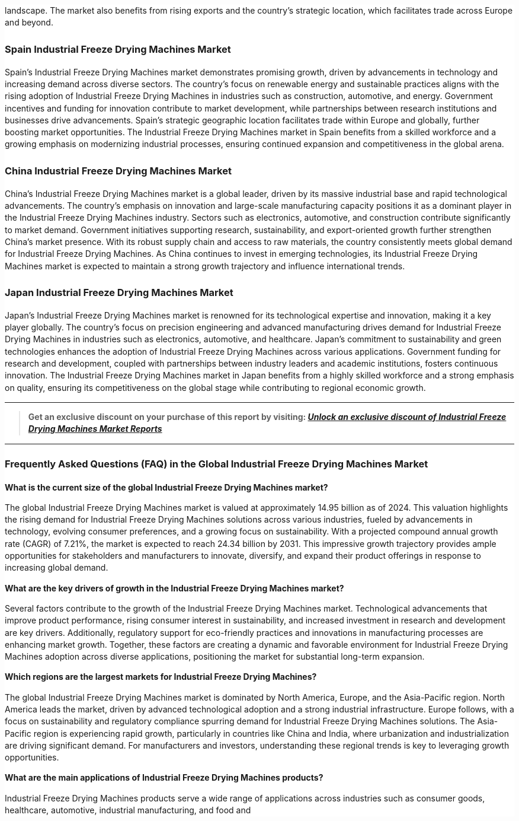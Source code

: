 landscape. The market also benefits from rising exports and the country&rsquo;s strategic location, which facilitates trade across Europe and beyond.</p><h3>Spain Industrial Freeze Drying Machines Market</h3><p>Spain&rsquo;s Industrial Freeze Drying Machines market demonstrates promising growth, driven by advancements in technology and increasing demand across diverse sectors. The country&rsquo;s focus on renewable energy and sustainable practices aligns with the rising adoption of Industrial Freeze Drying Machines in industries such as construction, automotive, and energy. Government incentives and funding for innovation contribute to market development, while partnerships between research institutions and businesses drive advancements. Spain&rsquo;s strategic geographic location facilitates trade within Europe and globally, further boosting market opportunities. The Industrial Freeze Drying Machines market in Spain benefits from a skilled workforce and a growing emphasis on modernizing industrial processes, ensuring continued expansion and competitiveness in the global arena.</p><h3>China Industrial Freeze Drying Machines Market</h3><p>China&rsquo;s Industrial Freeze Drying Machines market is a global leader, driven by its massive industrial base and rapid technological advancements. The country&rsquo;s emphasis on innovation and large-scale manufacturing capacity positions it as a dominant player in the Industrial Freeze Drying Machines industry. Sectors such as electronics, automotive, and construction contribute significantly to market demand. Government initiatives supporting research, sustainability, and export-oriented growth further strengthen China&rsquo;s market presence. With its robust supply chain and access to raw materials, the country consistently meets global demand for Industrial Freeze Drying Machines. As China continues to invest in emerging technologies, its Industrial Freeze Drying Machines market is expected to maintain a strong growth trajectory and influence international trends.</p><h3>Japan Industrial Freeze Drying Machines Market</h3><p>Japan&rsquo;s Industrial Freeze Drying Machines market is renowned for its technological expertise and innovation, making it a key player globally. The country&rsquo;s focus on precision engineering and advanced manufacturing drives demand for Industrial Freeze Drying Machines in industries such as electronics, automotive, and healthcare. Japan&rsquo;s commitment to sustainability and green technologies enhances the adoption of Industrial Freeze Drying Machines across various applications. Government funding for research and development, coupled with partnerships between industry leaders and academic institutions, fosters continuous innovation. The Industrial Freeze Drying Machines market in Japan benefits from a highly skilled workforce and a strong emphasis on quality, ensuring its competitiveness on the global stage while contributing to regional economic growth.</p><hr /><blockquote><p><strong>Get an exclusive discount on your purchase of this report by visiting: <em><a href="://marketresearchpulse.com/ask-for-discount/30927?utm_source=Github&amp;utm_medium=029">Unlock an exclusive discount of Industrial Freeze Drying Machines Market Reports</a></em>&nbsp;</strong></p></blockquote><hr /><h3>Frequently Asked Questions (FAQ) in the Global Industrial Freeze Drying Machines Market</h3><p><strong>What is the current size of the global Industrial Freeze Drying Machines market?</strong></p><p>The global Industrial Freeze Drying Machines market is valued at approximately 14.95 billion as of 2024. This valuation highlights the rising demand for Industrial Freeze Drying Machines solutions across various industries, fueled by advancements in technology, evolving consumer preferences, and a growing focus on sustainability. With a projected compound annual growth rate (CAGR) of 7.21%, the market is expected to reach 24.34 billion by 2031. This impressive growth trajectory provides ample opportunities for stakeholders and manufacturers to innovate, diversify, and expand their product offerings in response to increasing global demand.</p><p><strong>What are the key drivers of growth in the Industrial Freeze Drying Machines market?</strong></p><p>Several factors contribute to the growth of the Industrial Freeze Drying Machines market. Technological advancements that improve product performance, rising consumer interest in sustainability, and increased investment in research and development are key drivers. Additionally, regulatory support for eco-friendly practices and innovations in manufacturing processes are enhancing market growth. Together, these factors are creating a dynamic and favorable environment for Industrial Freeze Drying Machines adoption across diverse applications, positioning the market for substantial long-term expansion.</p><p><strong>Which regions are the largest markets for Industrial Freeze Drying Machines?</strong></p><p>The global Industrial Freeze Drying Machines market is dominated by North America, Europe, and the Asia-Pacific region. North America leads the market, driven by advanced technological adoption and a strong industrial infrastructure. Europe follows, with a focus on sustainability and regulatory compliance spurring demand for Industrial Freeze Drying Machines solutions. The Asia-Pacific region is experiencing rapid growth, particularly in countries like China and India, where urbanization and industrialization are driving significant demand. For manufacturers and investors, understanding these regional trends is key to leveraging growth opportunities.</p><p><strong>What are the main applications of Industrial Freeze Drying Machines products?</strong></p><p>Industrial Freeze Drying Machines products serve a wide range of applications across industries such as consumer goods, healthcare, automotive, industrial manufacturing, and food and